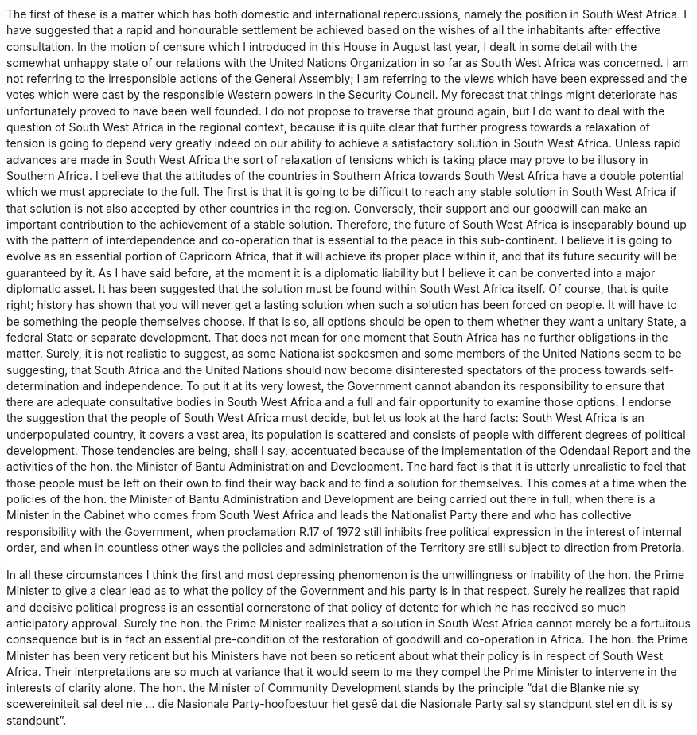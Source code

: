 <p>The first of these is a matter which has both domestic and international repercussions, namely the position in South West Africa. I have suggested that a rapid and honourable settlement be achieved based on the wishes of all the inhabitants after effective consultation. In the motion of censure which I introduced in this House in August last year, I dealt in some detail with the somewhat unhappy state of our relations with the United Nations Organization in so far as South West Africa was concerned. I am not referring to the irresponsible actions of the General Assembly; I am referring to the views which have been expressed and the votes which were cast by the responsible Western powers in the Security Council. My forecast that things might deteriorate has unfortunately proved to have been well founded. I do not propose to traverse that ground again, but I do want to deal with the question of South West Africa in the regional context, because it is quite clear that further progress towards a relaxation of tension is going to depend very greatly indeed on our ability to achieve a satisfactory solution in South West Africa. Unless rapid advances are made in South West Africa the sort of relaxation of tensions which is taking place may prove to be illusory in Southern Africa. I believe that the attitudes of the countries in Southern Africa towards South <span class="col_29-30" refersTo="page_0030"/>West Africa have a double potential which we must appreciate to the full. The first is that it is going to be difficult to reach any stable solution in South West Africa if that solution is not also accepted by other countries in the region. Conversely, their support and our goodwill can make an important contribution to the achievement of a stable solution. Therefore, the future of South West Africa is inseparably bound up with the pattern of interdependence and co-operation that is essential to the peace in this sub-continent. I believe it is going to evolve as an essential portion of Capricorn Africa, that it will achieve its proper place within it, and that its future security will be guaranteed by it. As I have said before, at the moment it is a diplomatic liability but I believe it can be converted into a major diplomatic asset. It has been suggested that the solution must be found within South West Africa itself. Of course, that is quite right; history has shown that you will never get a lasting solution when such a solution has been forced on people. It will have to be something the people themselves choose. If that is so, all options should be open to them whether they want a unitary State, a federal State or separate development. That does not mean for one moment that South Africa has no further obligations in the matter. Surely, it is not realistic to suggest, as some Nationalist spokesmen and some members of the United Nations seem to be suggesting, that South Africa and the United Nations should now become disinterested spectators of the process towards self-determination and independence. To put it at its very lowest, the Government cannot abandon its responsibility to ensure that there are adequate consultative bodies in South West Africa and a full and fair opportunity to examine those options. I endorse the suggestion that the people of South West Africa must decide, but let us look at the hard facts: South West Africa is an underpopulated country, it covers a vast area, its population is scattered and consists of people with different degrees of political development. Those tendencies are being, shall I say, accentuated because of the implementation of the Odendaal Report and the activities of the hon. the Minister of Bantu Administration and Development. The hard fact is that it is utterly unrealistic to feel that those people must be left on their own to find their way back and to find a solution for themselves. This comes at a time when the policies of the hon. the Minister of Bantu Administration and Development are being carried out there in full, when there is a Minister in the Cabinet who comes from South West Africa and leads the Nationalist Party there and who has collective responsibility with the Government, when proclamation R.17 of 1972 still inhibits free political expression in the interest of internal order, and when in countless other ways the policies and administration of the Territory are still subject to direction from Pretoria.</p>

<p>In all these circumstances I think the first and most depressing phenomenon is the unwillingness or inability of the hon. the Prime Minister to give a clear lead as to what the policy of the Government and his party is in that respect. Surely he realizes that rapid and decisive political progress is an essential cornerstone of that policy of detente for which he has received so much anticipatory approval. Surely the hon. the Prime Minister realizes that a solution in South West Africa cannot merely be a fortuitous consequence but is in fact an essential pre-condition of the restoration of goodwill and co-operation in Africa. The hon. the Prime Minister has been very reticent but his Ministers have not been so reticent about what their policy is in respect of South West Africa. Their interpretations are so much at variance that it would seem to me they compel the Prime Minister to intervene in the interests of clarity alone. The hon. the Minister of Community Development stands by the principle &#x201C;dat die Blanke nie sy soewereiniteit sal deel nie &#x2026; die Nasionale Party-hoofbestuur het gesê dat die Nasionale Party sal sy standpunt stel en dit is sy standpunt&#x201D;.</p>
